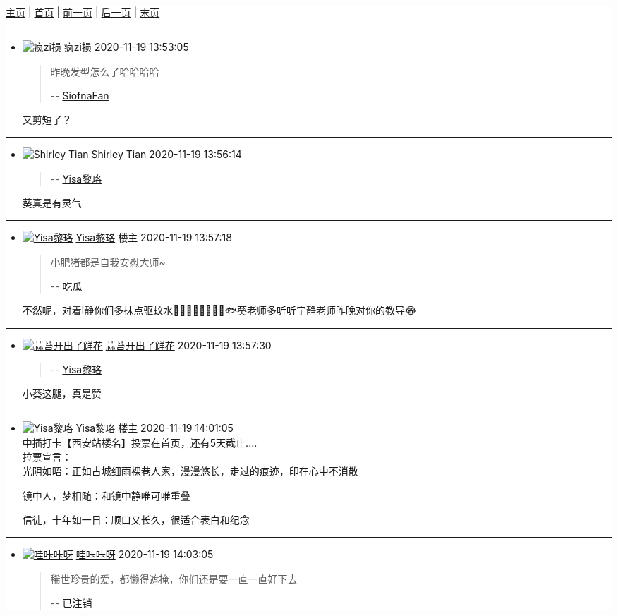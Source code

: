 
[主页](./main.md "main.md") | [首页](./comments1-100.md "comments1-100.md") | [前一页](./comments5501-5600.md "comments5501-5600.md") | [后一页](./comments5701-5800.md "comments5701-5800.md") | [末页](./comments10601-10700.md "comments10601-10700.md")  

---
* [![疯zi损](https://img3.doubanio.com/icon/u224780391-1.jpg)](https://www.douban.com/people/224780391/)    [疯zi损](https://www.douban.com/people/224780391/)    2020-11-19 13:53:05  
  >昨晚发型怎么了哈哈哈哈  
  >
  >-- [SiofnaFan](https://www.douban.com/people/180076918/)  
  
  又剪短了？  
---
* [![Shirley Tian](https://img2.doubanio.com/icon/u150047836-2.jpg)](https://www.douban.com/people/150047836/)    [Shirley Tian](https://www.douban.com/people/150047836/)    2020-11-19 13:56:14  
  >  
  >
  >-- [Yisa黎珞](https://www.douban.com/people/217273308/)  
  
  葵真是有灵气  
---
* [![Yisa黎珞](https://img3.doubanio.com/icon/u217273308-1.jpg)](https://www.douban.com/people/217273308/)    [Yisa黎珞](https://www.douban.com/people/217273308/)    楼主    2020-11-19 13:57:18  
  >小肥猪都是自我安慰大师~  
  >
  >-- [吃瓜](https://www.douban.com/people/219893584/)  
  
  不然呢，对着i静你们多抹点驱蚊水🤷🤷🤷🤷🤷🤷🤷🤷🐟葵老师多听听宁静老师昨晚对你的教导😂  
---
* [![蒜苔开出了鲜花](https://img3.doubanio.com/icon/u26765466-1.jpg)](https://www.douban.com/people/26765466/)    [蒜苔开出了鲜花](https://www.douban.com/people/26765466/)    2020-11-19 13:57:30  
  >  
  >
  >-- [Yisa黎珞](https://www.douban.com/people/217273308/)  
  
  小葵这腿，真是赞  
---
* [![Yisa黎珞](https://img3.doubanio.com/icon/u217273308-1.jpg)](https://www.douban.com/people/217273308/)    [Yisa黎珞](https://www.douban.com/people/217273308/)    楼主    2020-11-19 14:01:05  
  中插打卡【西安站楼名】投票在首页，还有5天截止....  
  拉票宣言：  
  光阴如晤：正如古城细雨裸巷人家，漫漫悠长，走过的痕迹，印在心中不消散   
    
   镜中人，梦相随：和镜中静唯可唯重叠  
    
   信徒，十年如一日：顺口又长久，很适合表白和纪念  
---
* [![哇咔咔呀](https://img9.doubanio.com/icon/u213342632-5.jpg)](https://www.douban.com/people/213342632/)    [哇咔咔呀](https://www.douban.com/people/213342632/)    2020-11-19 14:03:05  
  >稀世珍贵的爱，都懒得遮掩，你们还是要一直一直好下去  
  >
  >-- [已注销](https://www.douban.com/people/187860590/)  
  